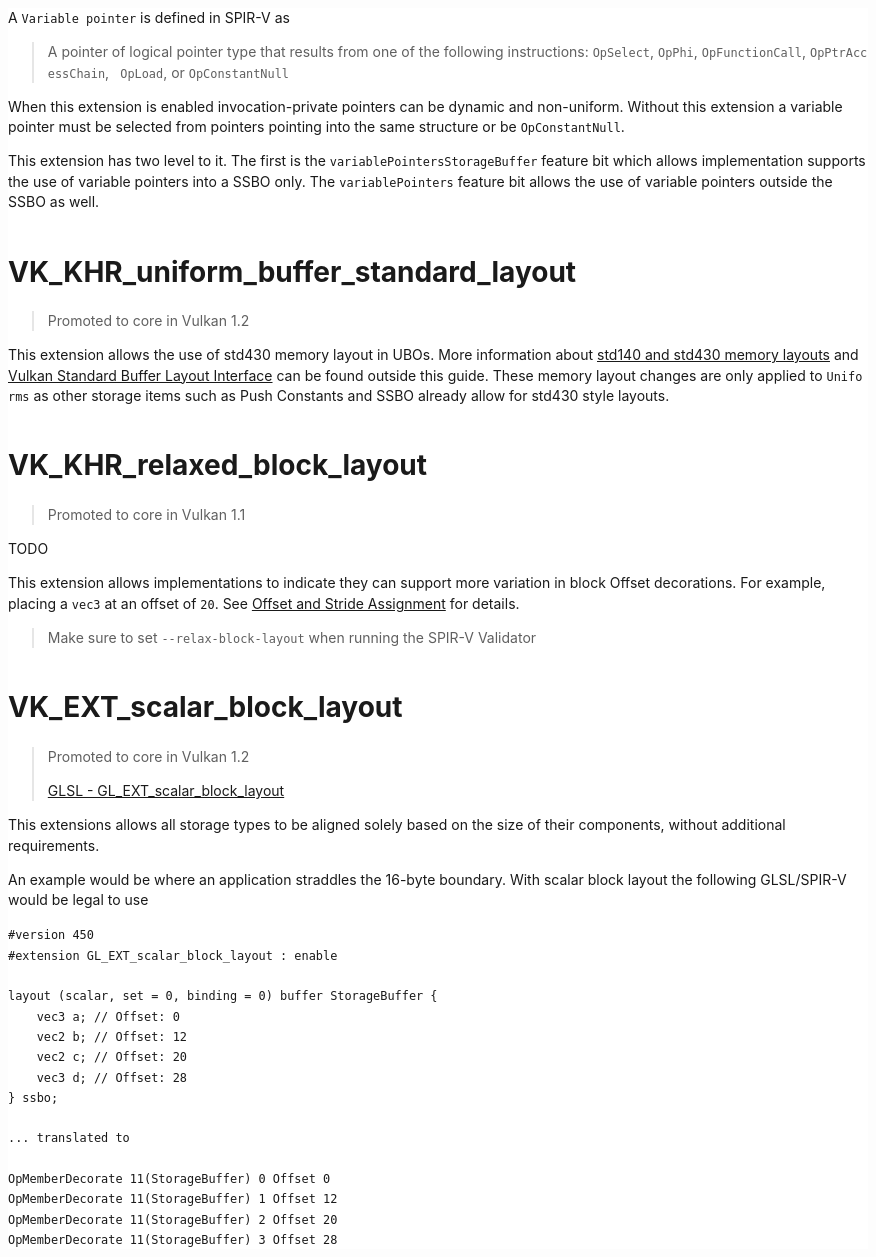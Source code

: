A `Variable pointer` is defined in SPIR-V as
> A pointer of logical pointer type that results from one of the following instructions: `OpSelect`, `OpPhi`, `OpFunctionCall`, `OpPtrAccessChain`, ` OpLoad`, or `OpConstantNull`

When this extension is enabled invocation-private pointers can be dynamic and non-uniform. Without this extension a variable pointer must be selected from pointers pointing into the same structure or be `OpConstantNull`.

This extension has two level to it. The first is the `variablePointersStorageBuffer` feature bit which allows implementation supports the use of variable pointers into a SSBO only. The `variablePointers` feature bit allows the use of variable pointers outside the SSBO as well.

# VK_KHR_uniform_buffer_standard_layout

> Promoted to core in Vulkan 1.2

This extension allows the use of std430 memory layout in UBOs. More information about [std140 and std430 memory layouts](https://www.khronos.org/opengl/wiki/Interface_Block_(GLSL)#Memory_layout) and [Vulkan Standard Buffer Layout Interface](https://www.khronos.org/registry/vulkan/specs/1.2-extensions/html/vkspec.html#interfaces-resources-standard-layout) can be found outside this guide. These memory layout changes are only applied to `Uniforms` as other storage items such as Push Constants and SSBO already allow for std430 style layouts.

# VK_KHR_relaxed_block_layout

> Promoted to core in Vulkan 1.1

TODO

This extension allows implementations to indicate they can support more variation in block Offset decorations. For example, placing a `vec3` at an offset of `20`. See [Offset and Stride Assignment](https://www.khronos.org/registry/vulkan/specs/1.2-extensions/html/vkspec.html#interfaces-resources-layout) for details.

> Make sure to set `--relax-block-layout` when running the SPIR-V Validator

# VK_EXT_scalar_block_layout

> Promoted to core in Vulkan 1.2
>
> [GLSL - GL_EXT_scalar_block_layout](https://github.com/KhronosGroup/GLSL/blob/master/extensions/ext/GL_EXT_scalar_block_layout.txt)

This extensions allows all storage types to be aligned solely based on the size of their components, without additional requirements.

An example would be where an application straddles the 16-byte boundary. With scalar block layout the following GLSL/SPIR-V would be legal to use

```
#version 450
#extension GL_EXT_scalar_block_layout : enable

layout (scalar, set = 0, binding = 0) buffer StorageBuffer {
    vec3 a; // Offset: 0
    vec2 b; // Offset: 12
    vec2 c; // Offset: 20
    vec3 d; // Offset: 28
} ssbo;

... translated to

OpMemberDecorate 11(StorageBuffer) 0 Offset 0
OpMemberDecorate 11(StorageBuffer) 1 Offset 12
OpMemberDecorate 11(StorageBuffer) 2 Offset 20
OpMemberDecorate 11(StorageBuffer) 3 Offset 28
```